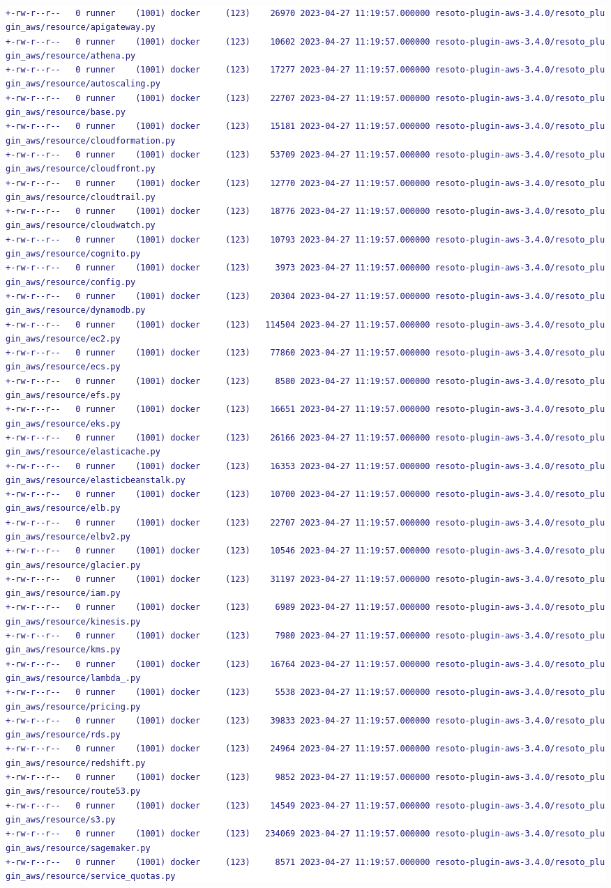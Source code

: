 ```diff
+-rw-r--r--   0 runner    (1001) docker     (123)    26970 2023-04-27 11:19:57.000000 resoto-plugin-aws-3.4.0/resoto_plugin_aws/resource/apigateway.py
+-rw-r--r--   0 runner    (1001) docker     (123)    10602 2023-04-27 11:19:57.000000 resoto-plugin-aws-3.4.0/resoto_plugin_aws/resource/athena.py
+-rw-r--r--   0 runner    (1001) docker     (123)    17277 2023-04-27 11:19:57.000000 resoto-plugin-aws-3.4.0/resoto_plugin_aws/resource/autoscaling.py
+-rw-r--r--   0 runner    (1001) docker     (123)    22707 2023-04-27 11:19:57.000000 resoto-plugin-aws-3.4.0/resoto_plugin_aws/resource/base.py
+-rw-r--r--   0 runner    (1001) docker     (123)    15181 2023-04-27 11:19:57.000000 resoto-plugin-aws-3.4.0/resoto_plugin_aws/resource/cloudformation.py
+-rw-r--r--   0 runner    (1001) docker     (123)    53709 2023-04-27 11:19:57.000000 resoto-plugin-aws-3.4.0/resoto_plugin_aws/resource/cloudfront.py
+-rw-r--r--   0 runner    (1001) docker     (123)    12770 2023-04-27 11:19:57.000000 resoto-plugin-aws-3.4.0/resoto_plugin_aws/resource/cloudtrail.py
+-rw-r--r--   0 runner    (1001) docker     (123)    18776 2023-04-27 11:19:57.000000 resoto-plugin-aws-3.4.0/resoto_plugin_aws/resource/cloudwatch.py
+-rw-r--r--   0 runner    (1001) docker     (123)    10793 2023-04-27 11:19:57.000000 resoto-plugin-aws-3.4.0/resoto_plugin_aws/resource/cognito.py
+-rw-r--r--   0 runner    (1001) docker     (123)     3973 2023-04-27 11:19:57.000000 resoto-plugin-aws-3.4.0/resoto_plugin_aws/resource/config.py
+-rw-r--r--   0 runner    (1001) docker     (123)    20304 2023-04-27 11:19:57.000000 resoto-plugin-aws-3.4.0/resoto_plugin_aws/resource/dynamodb.py
+-rw-r--r--   0 runner    (1001) docker     (123)   114504 2023-04-27 11:19:57.000000 resoto-plugin-aws-3.4.0/resoto_plugin_aws/resource/ec2.py
+-rw-r--r--   0 runner    (1001) docker     (123)    77860 2023-04-27 11:19:57.000000 resoto-plugin-aws-3.4.0/resoto_plugin_aws/resource/ecs.py
+-rw-r--r--   0 runner    (1001) docker     (123)     8580 2023-04-27 11:19:57.000000 resoto-plugin-aws-3.4.0/resoto_plugin_aws/resource/efs.py
+-rw-r--r--   0 runner    (1001) docker     (123)    16651 2023-04-27 11:19:57.000000 resoto-plugin-aws-3.4.0/resoto_plugin_aws/resource/eks.py
+-rw-r--r--   0 runner    (1001) docker     (123)    26166 2023-04-27 11:19:57.000000 resoto-plugin-aws-3.4.0/resoto_plugin_aws/resource/elasticache.py
+-rw-r--r--   0 runner    (1001) docker     (123)    16353 2023-04-27 11:19:57.000000 resoto-plugin-aws-3.4.0/resoto_plugin_aws/resource/elasticbeanstalk.py
+-rw-r--r--   0 runner    (1001) docker     (123)    10700 2023-04-27 11:19:57.000000 resoto-plugin-aws-3.4.0/resoto_plugin_aws/resource/elb.py
+-rw-r--r--   0 runner    (1001) docker     (123)    22707 2023-04-27 11:19:57.000000 resoto-plugin-aws-3.4.0/resoto_plugin_aws/resource/elbv2.py
+-rw-r--r--   0 runner    (1001) docker     (123)    10546 2023-04-27 11:19:57.000000 resoto-plugin-aws-3.4.0/resoto_plugin_aws/resource/glacier.py
+-rw-r--r--   0 runner    (1001) docker     (123)    31197 2023-04-27 11:19:57.000000 resoto-plugin-aws-3.4.0/resoto_plugin_aws/resource/iam.py
+-rw-r--r--   0 runner    (1001) docker     (123)     6989 2023-04-27 11:19:57.000000 resoto-plugin-aws-3.4.0/resoto_plugin_aws/resource/kinesis.py
+-rw-r--r--   0 runner    (1001) docker     (123)     7980 2023-04-27 11:19:57.000000 resoto-plugin-aws-3.4.0/resoto_plugin_aws/resource/kms.py
+-rw-r--r--   0 runner    (1001) docker     (123)    16764 2023-04-27 11:19:57.000000 resoto-plugin-aws-3.4.0/resoto_plugin_aws/resource/lambda_.py
+-rw-r--r--   0 runner    (1001) docker     (123)     5538 2023-04-27 11:19:57.000000 resoto-plugin-aws-3.4.0/resoto_plugin_aws/resource/pricing.py
+-rw-r--r--   0 runner    (1001) docker     (123)    39833 2023-04-27 11:19:57.000000 resoto-plugin-aws-3.4.0/resoto_plugin_aws/resource/rds.py
+-rw-r--r--   0 runner    (1001) docker     (123)    24964 2023-04-27 11:19:57.000000 resoto-plugin-aws-3.4.0/resoto_plugin_aws/resource/redshift.py
+-rw-r--r--   0 runner    (1001) docker     (123)     9852 2023-04-27 11:19:57.000000 resoto-plugin-aws-3.4.0/resoto_plugin_aws/resource/route53.py
+-rw-r--r--   0 runner    (1001) docker     (123)    14549 2023-04-27 11:19:57.000000 resoto-plugin-aws-3.4.0/resoto_plugin_aws/resource/s3.py
+-rw-r--r--   0 runner    (1001) docker     (123)   234069 2023-04-27 11:19:57.000000 resoto-plugin-aws-3.4.0/resoto_plugin_aws/resource/sagemaker.py
+-rw-r--r--   0 runner    (1001) docker     (123)     8571 2023-04-27 11:19:57.000000 resoto-plugin-aws-3.4.0/resoto_plugin_aws/resource/service_quotas.py
```